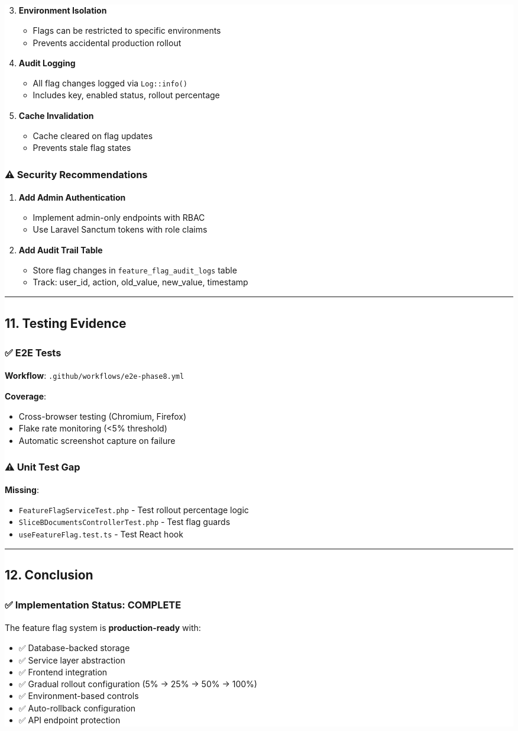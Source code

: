 3. **Environment Isolation**
   - Flags can be restricted to specific environments
   - Prevents accidental production rollout

4. **Audit Logging**
   - All flag changes logged via `Log::info()`
   - Includes key, enabled status, rollout percentage

5. **Cache Invalidation**
   - Cache cleared on flag updates
   - Prevents stale flag states

### ⚠️ Security Recommendations

1. **Add Admin Authentication**
   - Implement admin-only endpoints with RBAC
   - Use Laravel Sanctum tokens with role claims

2. **Add Audit Trail Table**
   - Store flag changes in `feature_flag_audit_logs` table
   - Track: user_id, action, old_value, new_value, timestamp

---

## 11. Testing Evidence

### ✅ E2E Tests

**Workflow**: `.github/workflows/e2e-phase8.yml`

**Coverage**:
- Cross-browser testing (Chromium, Firefox)
- Flake rate monitoring (<5% threshold)
- Automatic screenshot capture on failure

### ⚠️ Unit Test Gap

**Missing**:
- `FeatureFlagServiceTest.php` - Test rollout percentage logic
- `SliceBDocumentsControllerTest.php` - Test flag guards
- `useFeatureFlag.test.ts` - Test React hook

---

## 12. Conclusion

### ✅ Implementation Status: COMPLETE

The feature flag system is **production-ready** with:
- ✅ Database-backed storage
- ✅ Service layer abstraction
- ✅ Frontend integration
- ✅ Gradual rollout configuration (5% → 25% → 50% → 100%)
- ✅ Environment-based controls
- ✅ Auto-rollback configuration
- ✅ API endpoint protection
